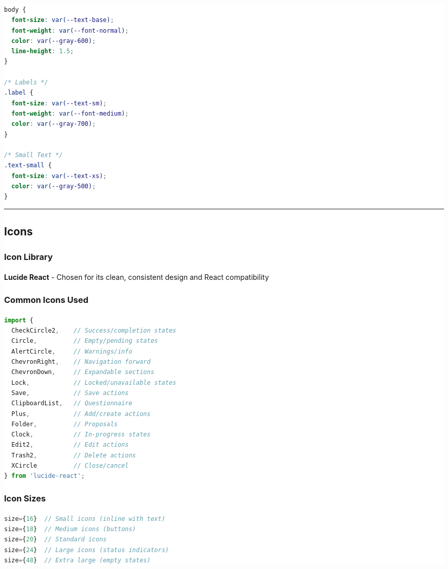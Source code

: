 ```css
body { 
  font-size: var(--text-base); 
  font-weight: var(--font-normal); 
  color: var(--gray-600);
  line-height: 1.5;
}

/* Labels */
.label { 
  font-size: var(--text-sm); 
  font-weight: var(--font-medium); 
  color: var(--gray-700);
}

/* Small Text */
.text-small { 
  font-size: var(--text-xs); 
  color: var(--gray-500);
}
```

---

## Icons

### Icon Library
**Lucide React** - Chosen for its clean, consistent design and React compatibility

### Common Icons Used
```javascript
import {
  CheckCircle2,    // Success/completion states
  Circle,          // Empty/pending states
  AlertCircle,     // Warnings/info
  ChevronRight,    // Navigation forward
  ChevronDown,     // Expandable sections
  Lock,            // Locked/unavailable states
  Save,            // Save actions
  ClipboardList,   // Questionnaire
  Plus,            // Add/create actions
  Folder,          // Proposals
  Clock,           // In-progress states
  Edit2,           // Edit actions
  Trash2,          // Delete actions
  XCircle          // Close/cancel
} from 'lucide-react';
```

### Icon Sizes
```javascript
size={16}  // Small icons (inline with text)
size={18}  // Medium icons (buttons)
size={20}  // Standard icons
size={24}  // Large icons (status indicators)
size={48}  // Extra large (empty states)
```

